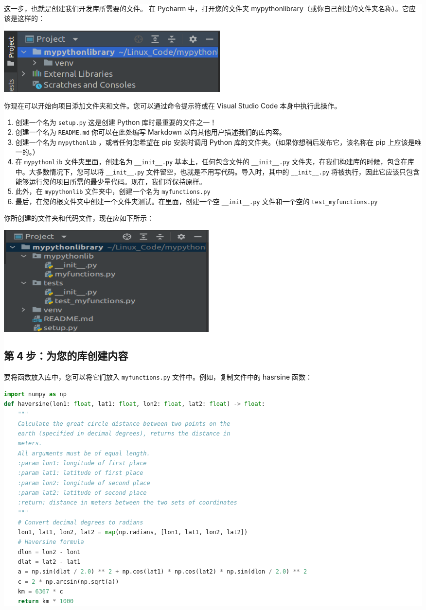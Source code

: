 这一步，也就是创建我们开发库所需要的文件。 在 Pycharm 中，打开您的文件夹 mypythonlibrary（或你自己创建的文件夹名称）。它应该是这样的： 

![在这里插入图片描述](./17.assets/43fde6f474504a368d6f17f6b7c9d799.png) 

你现在可以开始向项目添加文件夹和文件。您可以通过命令提示符或在 Visual Studio Code 本身中执行此操作。

1.  创建一个名为 `setup.py` 这是创建 Python 库时最重要的文件之一！
2.  创建一个名为 `README.md` 你可以在此处编写 Markdown 以向其他用户描述我们的库内容。
3.  创建一个名为 `mypythonlib` ，或者任何您希望在 pip 安装时调用 Python 库的文件夹。（如果你想稍后发布它，该名称在 pip 上应该是唯一的。）
4.  在 `mypythonlib` 文件夹里面，创建名为 `__init__.py` 基本上，任何包含文件的 `__init__.py` 文件夹，在我们构建库的时候，包含在库中。大多数情况下，您可以将 `__init__.py` 文件留空，也就是不用写代码。导入时，其中的 `__init__.py` 将被执行，因此它应该只包含能够运行您的项目所需的最少量代码。现在，我们将保持原样。
5.  此外，在 `mypythonlib` 文件夹中，创建一个名为 `myfunctions.py`
6.  最后，在您的根文件夹中创建一个文件夹测试。在里面，创建一个空 `__init__.py` 文件和一个空的 `test_myfunctions.py`

你所创建的文件夹和代码文件，现在应如下所示：

 ![在这里插入图片描述](./17.assets/27715072092349e2a9dcab35e0d11284.png)



## 第 4 步：为您的库创建内容

要将函数放入库中，您可以将它们放入 `myfunctions.py` 文件中。例如，复制文件中的 hasrsine 函数：

```python
import numpy as np
def haversine(lon1: float, lat1: float, lon2: float, lat2: float) -> float:
    """
    Calculate the great circle distance between two points on the
    earth (specified in decimal degrees), returns the distance in
    meters.
    All arguments must be of equal length.
    :param lon1: longitude of first place
    :param lat1: latitude of first place
    :param lon2: longitude of second place
    :param lat2: latitude of second place
    :return: distance in meters between the two sets of coordinates
    """
    # Convert decimal degrees to radians
    lon1, lat1, lon2, lat2 = map(np.radians, [lon1, lat1, lon2, lat2])
    # Haversine formula
    dlon = lon2 - lon1
    dlat = lat2 - lat1
    a = np.sin(dlat / 2.0) ** 2 + np.cos(lat1) * np.cos(lat2) * np.sin(dlon / 2.0) ** 2
    c = 2 * np.arcsin(np.sqrt(a))
    km = 6367 * c
    return km * 1000
```
